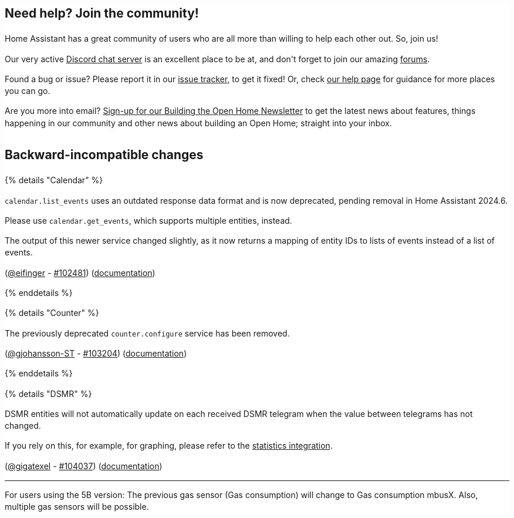 [@allenporter]: https://github.com/allenporter
[@erwindouna]: https://github.com/erwindouna
[@jpbede]: https://github.com/jpbede
[CalDAV]: /integrations/caldav
[Fast.com]: /integrations/fastdotcom
[Ping]: /integrations/ping

## Need help? Join the community!

Home Assistant has a great community of users who are all more than willing
to help each other out. So, join us!

Our very active [Discord chat server](/join-chat) is an excellent place to be
at, and don't forget to join our amazing [forums](https://community.home-assistant.io/).

Found a bug or issue? Please report it in our [issue tracker](https://github.com/home-assistant/core/issues),
to get it fixed! Or, check [our help page](/help) for guidance for more
places you can go.

Are you more into email? [Sign-up for our Building the Open Home Newsletter](/newsletter)
to get the latest news about features, things happening in our community and
other news about building an Open Home; straight into your inbox.

## Backward-incompatible changes

{% details "Calendar" %}

`calendar.list_events` uses an outdated response data format and is now
deprecated, pending removal in Home Assistant 2024.6.

Please use `calendar.get_events`, which supports multiple entities, instead.

The output of this newer service changed slightly, as it now returns a mapping
of entity IDs to lists of events instead of a list of events.

([@eifinger] - [#102481]) ([documentation](/integrations/calendar))

[@eifinger]: https://github.com/eifinger
[#102481]: https://github.com/home-assistant/core/pull/102481

{% enddetails %}

{% details "Counter" %}

The previously deprecated `counter.configure` service has been removed.

([@gjohansson-ST] - [#103204]) ([documentation](/integrations/counter))

[@gjohansson-ST]: https://github.com/gjohansson-ST
[#103204]: https://github.com/home-assistant/core/pull/103204

{% enddetails %}

{% details "DSMR" %}

DSMR entities will not automatically update on each received DSMR telegram
when the value between telegrams has not changed.

If you rely on this, for example, for graphing, please refer to the
[statistics integration](/integrations/statistics/).

([@gigatexel] - [#104037]) ([documentation](/integrations/dsmr))

[@gigatexel]: https://github.com/gigatexel
[#104037]: https://github.com/home-assistant/core/pull/104037

---

For users using the 5B version: The previous gas sensor (Gas consumption)
will change to Gas consumption mbusX. Also, multiple gas sensors will
be possible.


[@JosephAbbey]: https://github.com/JosephAbbey
[@karwosts]: https://github.com/karwosts
[Picnic]: /integrations/picnic
[OurGroceries]: /integrations/ourgroceries
[@abmantis]: https://github.com/abmantis
[@bdraco]: https://github.com/bdraco
[@CFenner]: https://github.com/CFenner
[@emontnemery]: https://github.com/emontnemery
[@iMicknl]: https://github.com/iMicknl
[@jbouwh]: https://github.com/jbouwh
[@Lash-L]: https://github.com/Lash-L
[@piitaya]: https://github.com/piitaya
[@schelv]: https://github.com/schelv 
[color temperature selector]: /docs/blueprint/selectors/#color-temperature-selector
[ESPHome]: /integrations/esphome
[IKEA IDÅSEN]: /integrations/idasen_desk
[Overkiz]: /integrations/overkiz
[Roborock]: /integrations/roborock
[Somfy]: https://www.somfy.com/
[trigger selector]: /docs/blueprint/selectors/#trigger-selector
[ViCare]: /integrations/vicare
[@dgomes]: https://github.com/dgomes
[@fwestenberg]: https://github.com/fwestenberg
[@IceBotYT]: https://github.com/IceBotYT
[@IsakNyberg]: https://github.com/IsakNyberg
[@OnFreund]: https://github.com/OnFreund
[Devialet]: /integrations/devialet
[V2C]: /integrations/v2c
[Linear Garage Door]: /integrations/linear_garage_door
[MyPermobil]: /integrations/mypermobil
[OurGroceries]: /integrations/ourgroceries
[@dupondje]: https://github.com/dupondje
[#84097]: https://github.com/home-assistant/core/pull/84097
[#103392]: https://github.com/home-assistant/core/pull/103392
[@GeoffAtHome]: https://github.com/GeoffAtHome
[#102110]: https://github.com/home-assistant/core/pull/102110
[@MartinHjelmare]: https://github.com/MartinHjelmare
[@Shulyaka]: https://github.com/Shulyaka
[#102657]: https://github.com/home-assistant/core/pull/102657
[#104709]: https://github.com/home-assistant/core/pull/104709
[@frenck]: https://github.com/frenck
[#104493]: https://github.com/home-assistant/core/pull/104493
[@elupus]: https://github.com/elupus
[#103788]: https://github.com/home-assistant/core/pull/103788
[@MartinHjelmare]: https://github.com/MartinHjelmare
[#103972]: https://github.com/home-assistant/core/pull/103972
[#103743]: https://github.com/home-assistant/core/pull/103743
[@emontnemery]: https://github.com/emontnemery
[#104254]: https://github.com/home-assistant/core/pull/104254
[@aptalca]: https://github.com/aptalca
[#93562]: https://github.com/home-assistant/core/pull/93562
[#104165]: https://github.com/home-assistant/core/pull/104165
[#102534]: https://github.com/home-assistant/core/pull/102534
[devblog]: https://developers.home-assistant.io/blog/